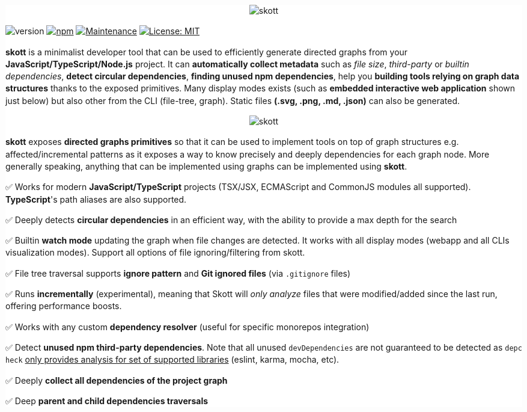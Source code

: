 <p align="center">
	<img alt="skott" src="https://github.com/antoine-coulon/skott/assets/43391199/4f1dfaa7-af3b-43cb-9f5c-a2ca0f960265" width="350">
</p>


![version](https://img.shields.io/badge/dynamic/json.svg?url=https://raw.githubusercontent.com/antoine-coulon/skott/main/packages/skott/package.json&query=$.version&label=Version)
[![npm](https://img.shields.io/npm/dm/skott.svg)](https://www.npmjs.com/package/skott)
[![Maintenance](https://img.shields.io/badge/Maintained%3F-yes-green.svg)](https://github.com/antoine-coulon/skott/commit-activity)
[![License: MIT](https://img.shields.io/badge/License-MIT-yellow.svg)](https://opensource.org/licenses/MIT)


**skott** is a minimalist developer tool that can be used to efficiently generate directed graphs from your **JavaScript/TypeScript/Node.js** project. It can **automatically collect metadata** such as _file size_, _third-party_ or _builtin dependencies_, **detect circular dependencies**, **finding unused npm dependencies**, help you **building tools relying on graph data structures** thanks to the exposed primitives. Many display modes exists (such as **embedded interactive web application** shown just below) but also other from the CLI (file-tree, graph). Static files **(.svg, .png, .md, .json)** can also be generated.

<p align="center">
	<img alt="skott" src="https://github.com/antoine-coulon/skott/assets/43391199/90456c53-d554-43cc-b493-004849bb501a">
</p>

**skott** exposes **directed graphs primitives** so that it can be used to implement tools on top of graph structures e.g. affected/incremental patterns as it exposes a way to know precisely and deeply dependencies for each graph node. More generally speaking, anything that can be implemented using graphs can be implemented using **skott**.

✅ Works for modern **JavaScript/TypeScript** projects (TSX/JSX, ECMAScript and CommonJS modules all supported). **TypeScript**'s path aliases are also supported.

✅ Deeply detects **circular dependencies** in an efficient way, with the ability to provide a max depth for the search

✅ Builtin **watch mode** updating the graph when file changes are detected. It works with all display modes (webapp and all CLIs visualization modes). Support all options of file ignoring/filtering from skott.

✅ File tree traversal supports **ignore pattern** and **Git ignored files** (via `.gitignore` files)

✅ Runs **incrementally** (experimental), meaning that Skott will _only analyze_ files that were modified/added since the last run, offering performance boosts.

✅ Works with any custom **dependency resolver** (useful for specific monorepos integration)

✅ Detect **unused npm third-party dependencies**. Note that all unused `devDependencies` are not guaranteed to be detected as `depcheck` [only provides analysis for set of supported libraries](https://github.com/depcheck/depcheck) (eslint, karma, mocha, etc).

✅ Deeply **collect all dependencies of the project graph**

✅ Deep **parent and child dependencies traversals**

